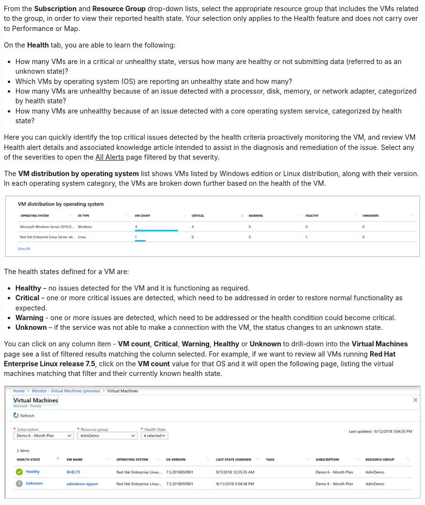 From the **Subscription** and **Resource Group** drop-down lists, select the appropriate resource group that includes the VMs related to the group, in order to view their reported health state.  Your selection only applies to the Health feature and does not carry over to Performance or Map.

On the **Health** tab, you are able to learn the following:

* How many VMs are in a critical or unhealthy state, versus how many are healthy or not submitting data (referred to as an unknown state)?
* Which VMs by operating system (OS) are reporting an unhealthy state and how many?
* How many VMs are unhealthy because of an issue detected with a processor, disk, memory, or network adapter, categorized by health state?  
* How many VMs are unhealthy because of an issue detected with a core operating system service, categorized by health state?

Here you can quickly identify the top critical issues detected by the health criteria  proactively monitoring the VM, and review VM Health alert details and associated knowledge article intended to assist in the diagnosis and remediation of the issue.  Select any of the severities to open the [All Alerts](../../azure-monitor/platform/alerts-overview.md#all-alerts-page) page filtered by that severity.

The **VM distribution by operating system** list shows VMs listed by Windows edition or Linux distribution, along with their version. In each operating system category, the VMs are broken down further based on the health of the VM. 

![VM Insights virtual machine distribution perspective](./media/vminsights-health/vminsights-vmdistribution-by-os.png)

The health states defined for a VM are: 

* **Healthy** – no issues detected for the VM and it is functioning as required.  
* **Critical** – one or more critical issues are detected, which need to be addressed in order to restore normal functionality as expected. 
* **Warning** -  one or more issues are detected, which need to be addressed or the health condition could become critical.  
* **Unknown** – if the service was not able to make a connection with the VM, the status changes to an unknown state.  

You can click on any column item - **VM count**, **Critical**, **Warning**, **Healthy** or **Unknown** to drill-down into the **Virtual Machines** page see a list of filtered results matching the column selected. For example, if we want to review all VMs running **Red Hat Enterprise Linux release 7.5**, click on the **VM count** value for that OS and it will open the following page, listing the virtual machines matching that filter and their currently known health state.  

![Example rollup of Red Hat Linux VMs](./media/vminsights-health/vminsights-rollup-vm-rehl-01.png)
 